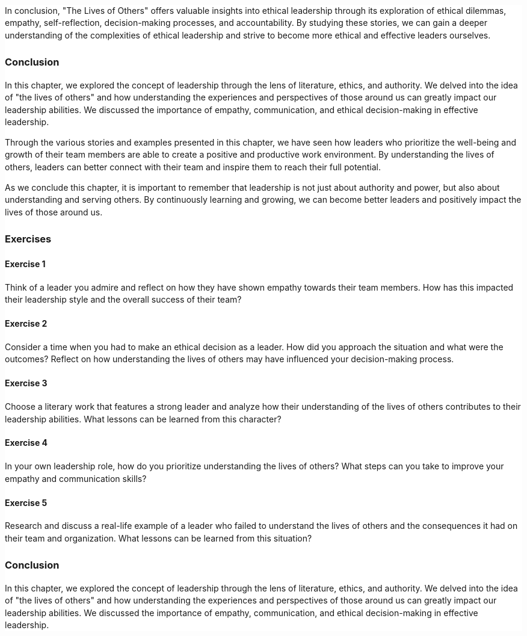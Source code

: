In conclusion, "The Lives of Others" offers valuable insights into ethical leadership through its exploration of ethical dilemmas, empathy, self-reflection, decision-making processes, and accountability. By studying these stories, we can gain a deeper understanding of the complexities of ethical leadership and strive to become more ethical and effective leaders ourselves.


### Conclusion
In this chapter, we explored the concept of leadership through the lens of literature, ethics, and authority. We delved into the idea of "the lives of others" and how understanding the experiences and perspectives of those around us can greatly impact our leadership abilities. We discussed the importance of empathy, communication, and ethical decision-making in effective leadership.

Through the various stories and examples presented in this chapter, we have seen how leaders who prioritize the well-being and growth of their team members are able to create a positive and productive work environment. By understanding the lives of others, leaders can better connect with their team and inspire them to reach their full potential.

As we conclude this chapter, it is important to remember that leadership is not just about authority and power, but also about understanding and serving others. By continuously learning and growing, we can become better leaders and positively impact the lives of those around us.

### Exercises
#### Exercise 1
Think of a leader you admire and reflect on how they have shown empathy towards their team members. How has this impacted their leadership style and the overall success of their team?

#### Exercise 2
Consider a time when you had to make an ethical decision as a leader. How did you approach the situation and what were the outcomes? Reflect on how understanding the lives of others may have influenced your decision-making process.

#### Exercise 3
Choose a literary work that features a strong leader and analyze how their understanding of the lives of others contributes to their leadership abilities. What lessons can be learned from this character?

#### Exercise 4
In your own leadership role, how do you prioritize understanding the lives of others? What steps can you take to improve your empathy and communication skills?

#### Exercise 5
Research and discuss a real-life example of a leader who failed to understand the lives of others and the consequences it had on their team and organization. What lessons can be learned from this situation?


### Conclusion
In this chapter, we explored the concept of leadership through the lens of literature, ethics, and authority. We delved into the idea of "the lives of others" and how understanding the experiences and perspectives of those around us can greatly impact our leadership abilities. We discussed the importance of empathy, communication, and ethical decision-making in effective leadership.
